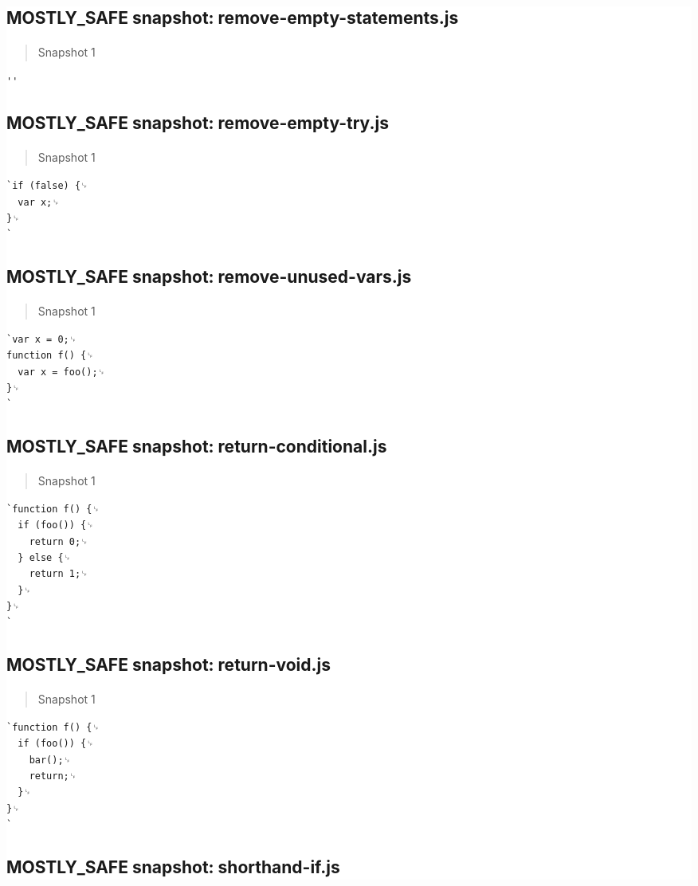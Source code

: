 ## MOSTLY_SAFE snapshot: remove-empty-statements.js

> Snapshot 1

    ''

## MOSTLY_SAFE snapshot: remove-empty-try.js

> Snapshot 1

    `if (false) {␊
      var x;␊
    }␊
    `

## MOSTLY_SAFE snapshot: remove-unused-vars.js

> Snapshot 1

    `var x = 0;␊
    function f() {␊
      var x = foo();␊
    }␊
    `

## MOSTLY_SAFE snapshot: return-conditional.js

> Snapshot 1

    `function f() {␊
      if (foo()) {␊
        return 0;␊
      } else {␊
        return 1;␊
      }␊
    }␊
    `

## MOSTLY_SAFE snapshot: return-void.js

> Snapshot 1

    `function f() {␊
      if (foo()) {␊
        bar();␊
        return;␊
      }␊
    }␊
    `

## MOSTLY_SAFE snapshot: shorthand-if.js
